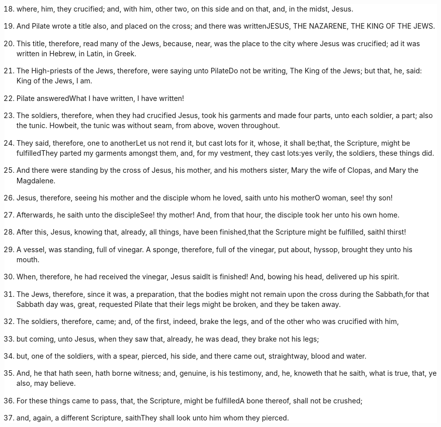 18. where, him, they crucified; and, with him, other two, on this side and on that, and, in the midst, Jesus.

19. And Pilate wrote a title also, and placed on the cross; and there was writtenJESUS, THE NAZARENE, THE KING OF THE JEWS.

20. This title, therefore, read many of the Jews, because, near, was the place to the city where Jesus was crucified; ad it was written in Hebrew, in Latin, in Greek.

21. The High-priests of the Jews, therefore, were saying unto PilateDo not be writing, The King of the Jews; but that, he, said: King of the Jews, I am.

22. Pilate answeredWhat I have written, I have written!

23. The soldiers, therefore, when they had crucified Jesus, took his garments and made four parts, unto each soldier, a part; also the tunic. Howbeit, the tunic was without seam, from above, woven throughout.

24. They said, therefore, one to anotherLet us not rend it, but cast lots for it, whose, it shall be;that, the Scripture, might be fulfilledThey parted my garments amongst them, and, for my vestment, they cast lots:yes verily, the soldiers, these things did.

25. And there were standing by the cross of Jesus, his mother, and his mothers sister, Mary the wife of Clopas, and Mary the Magdalene.

26. Jesus, therefore, seeing his mother and the disciple whom he loved, saith unto his motherO woman, see! thy son!

27. Afterwards, he saith unto the discipleSee! thy mother! And, from that hour, the disciple took her unto his own home.

28. After this, Jesus, knowing that, already, all things, have been finished,that the Scripture might be fulfilled, saithI thirst!

29. A vessel, was standing, full of vinegar. A sponge, therefore, full of the vinegar, put about, hyssop, brought they unto his mouth.

30. When, therefore, he had received the vinegar, Jesus saidIt is finished! And, bowing his head, delivered up his spirit.

31. The Jews, therefore, since it was, a preparation, that the bodies might not remain upon the cross during the Sabbath,for that Sabbath day was, great, requested Pilate that their legs might be broken, and they be taken away.

32. The soldiers, therefore, came; and, of the first, indeed, brake the legs, and of the other who was crucified with him,

33. but coming, unto Jesus, when they saw that, already, he was dead, they brake not his legs;

34. but, one of the soldiers, with a spear, pierced, his side, and there came out, straightway, blood and water.

35. And, he that hath seen, hath borne witness; and, genuine, is his testimony, and, he, knoweth that he saith, what is true, that, ye also, may believe.

36. For these things came to pass, that, the Scripture, might be fulfilledA bone thereof, shall not be crushed;

37. and, again, a different Scripture, saithThey shall look unto him whom they pierced.
